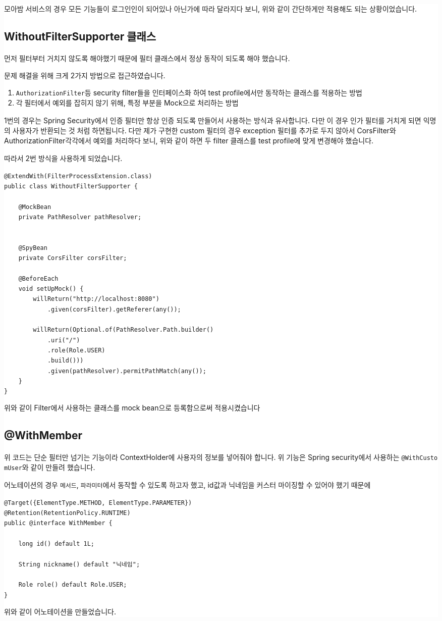 모아밤 서비스의 경우 모든 기능들이 로그인인이 되어있나 아닌가에 따라 달라지다 보니, 위와 같이 간단하게만 적용해도 되는 상황이었습니다.

## WithoutFilterSupporter 클래스

먼저 필터부터 거치지 않도록 해야했기 때문에 필터 클래스에서 정상 동작이 되도록 해야 했습니다.

문제 해결을 위해 크게 2가지 방법으로 접근하였습니다.
1. `AuthorizationFilter`등 security filter들을 인터페이스화 하여 test profile에서만 동작하는 클래스를 적용하는 방법
2. 각 필터에서 예외를 잡히지 않기 위해, 특정 부분을 Mock으로 처리하는 방법


1번의 경우는 Spring Security에서 인증 필터만 항상 인증 되도록 만들어서 사용하는 방식과 유사합니다. 다만 이 경우 인가 필터를 거치게 되면 익명의 사용자가 반환되는 것 처럼 하면됩니다.
다만 제가 구현한 custom 필터의 경우 exception 필터를 추가로 두지 않아서 CorsFilter와 AuthorizationFilter각각에서 예외를 처리하다 보니, 위와 같이 하면 두 filter 클래스를 test profile에 맞게 변경해야 했습니다.

따라서 2번 방식을 사용하게 되었습니다.

```
@ExtendWith(FilterProcessExtension.class)
public class WithoutFilterSupporter {

	@MockBean
	private PathResolver pathResolver;
	

	@SpyBean
	private CorsFilter corsFilter;

	@BeforeEach
	void setUpMock() {
		willReturn("http://localhost:8080")
			.given(corsFilter).getReferer(any());

		willReturn(Optional.of(PathResolver.Path.builder()
			.uri("/")
			.role(Role.USER)
			.build()))
			.given(pathResolver).permitPathMatch(any());
	}
}
```
위와 같이 Filter에서 사용하는 클래스를 mock bean으로 등록함으로써 적용시켰습니다

## @WithMember

위 코드는 단순 필터만 넘기는 기능이라 ContextHolder에 사용자의 정보를 넣어줘야 합니다.
위 기능은 Spring security에서 사용하는 `@WithCustomUser`와 같이 만들려 했습니다.

어노테이션의 경우 `메서드`, `파라미터`에서 동작할 수 있도록 하고자 했고, id값과 닉네임을 커스터 마이징할 수 있어야 했기 때문에

```
@Target({ElementType.METHOD, ElementType.PARAMETER})
@Retention(RetentionPolicy.RUNTIME)
public @interface WithMember {

	long id() default 1L;

	String nickname() default "닉네임";

	Role role() default Role.USER;
}
```
위와 같이 어노테이션을 만들었습니다.
